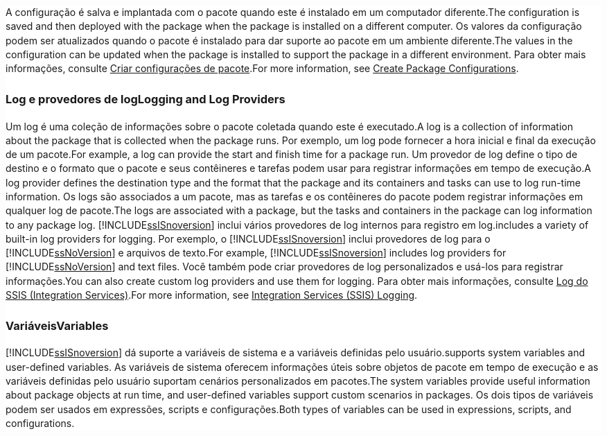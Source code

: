  <span data-ttu-id="29100-157">A configuração é salva e implantada com o pacote quando este é instalado em um computador diferente.</span><span class="sxs-lookup"><span data-stu-id="29100-157">The configuration is saved and then deployed with the package when the package is installed on a different computer.</span></span> <span data-ttu-id="29100-158">Os valores da configuração podem ser atualizados quando o pacote é instalado para dar suporte ao pacote em um ambiente diferente.</span><span class="sxs-lookup"><span data-stu-id="29100-158">The values in the configuration can be updated when the package is installed to support the package in a different environment.</span></span> <span data-ttu-id="29100-159">Para obter mais informações, consulte [Criar configurações de pacote](../../2014/integration-services/create-package-configurations.md).</span><span class="sxs-lookup"><span data-stu-id="29100-159">For more information, see [Create Package Configurations](../../2014/integration-services/create-package-configurations.md).</span></span>  
  
### <a name="logging-and-log-providers"></a><span data-ttu-id="29100-160">Log e provedores de log</span><span class="sxs-lookup"><span data-stu-id="29100-160">Logging and Log Providers</span></span>  
 <span data-ttu-id="29100-161">Um log é uma coleção de informações sobre o pacote coletada quando este é executado.</span><span class="sxs-lookup"><span data-stu-id="29100-161">A log is a collection of information about the package that is collected when the package runs.</span></span> <span data-ttu-id="29100-162">Por exemplo, um log pode fornecer a hora inicial e final da execução de um pacote.</span><span class="sxs-lookup"><span data-stu-id="29100-162">For example, a log can provide the start and finish time for a package run.</span></span> <span data-ttu-id="29100-163">Um provedor de log define o tipo de destino e o formato que o pacote e seus contêineres e tarefas podem usar para registrar informações em tempo de execução.</span><span class="sxs-lookup"><span data-stu-id="29100-163">A log provider defines the destination type and the format that the package and its containers and tasks can use to log run-time information.</span></span> <span data-ttu-id="29100-164">Os logs são associados a um pacote, mas as tarefas e os contêineres do pacote podem registrar informações em qualquer log de pacote.</span><span class="sxs-lookup"><span data-stu-id="29100-164">The logs are associated with a package, but the tasks and containers in the package can log information to any package log.</span></span> [!INCLUDE[ssISnoversion](../includes/ssisnoversion-md.md)] <span data-ttu-id="29100-165">inclui vários provedores de log internos para registro em log.</span><span class="sxs-lookup"><span data-stu-id="29100-165">includes a variety of built-in log providers for logging.</span></span> <span data-ttu-id="29100-166">Por exemplo, o [!INCLUDE[ssISnoversion](../includes/ssisnoversion-md.md)] inclui provedores de log para o [!INCLUDE[ssNoVersion](../includes/ssnoversion-md.md)] e arquivos de texto.</span><span class="sxs-lookup"><span data-stu-id="29100-166">For example, [!INCLUDE[ssISnoversion](../includes/ssisnoversion-md.md)] includes log providers for [!INCLUDE[ssNoVersion](../includes/ssnoversion-md.md)] and text files.</span></span> <span data-ttu-id="29100-167">Você também pode criar provedores de log personalizados e usá-los para registrar informações.</span><span class="sxs-lookup"><span data-stu-id="29100-167">You can also create custom log providers and use them for logging.</span></span> <span data-ttu-id="29100-168">Para obter mais informações, consulte [Log do SSIS &#40;Integration Services&#41;](performance/integration-services-ssis-logging.md).</span><span class="sxs-lookup"><span data-stu-id="29100-168">For more information, see [Integration Services &#40;SSIS&#41; Logging](performance/integration-services-ssis-logging.md).</span></span>  
  
### <a name="variables"></a><span data-ttu-id="29100-169">Variáveis</span><span class="sxs-lookup"><span data-stu-id="29100-169">Variables</span></span>  
 [!INCLUDE[ssISnoversion](../includes/ssisnoversion-md.md)] <span data-ttu-id="29100-170">dá suporte a variáveis de sistema e a variáveis definidas pelo usuário.</span><span class="sxs-lookup"><span data-stu-id="29100-170">supports system variables and user-defined variables.</span></span> <span data-ttu-id="29100-171">As variáveis de sistema oferecem informações úteis sobre objetos de pacote em tempo de execução e as variáveis definidas pelo usuário suportam cenários personalizados em pacotes.</span><span class="sxs-lookup"><span data-stu-id="29100-171">The system variables provide useful information about package objects at run time, and user-defined variables support custom scenarios in packages.</span></span> <span data-ttu-id="29100-172">Os dois tipos de variáveis podem ser usados em expressões, scripts e configurações.</span><span class="sxs-lookup"><span data-stu-id="29100-172">Both types of variables can be used in expressions, scripts, and configurations.</span></span>  
  